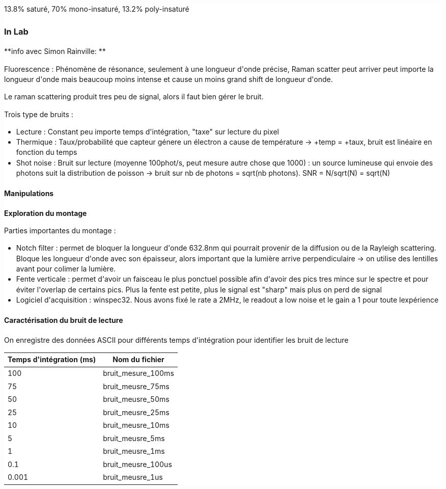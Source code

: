    13.8% saturé, 70% mono-insaturé, 13.2% poly-insaturé

### In Lab

**info avec Simon Rainville: **

Fluorescence : Phénomène de résonance, seulement à une longueur d'onde précise, Raman scatter peut arriver peut importe la longueur d'onde mais beaucoup moins intense et cause un moins grand shift de longueur d'onde.

Le raman scattering produit tres peu de signal, alors il faut bien gérer le bruit.

Trois type de bruits : 

* Lecture : Constant peu importe temps d'intégration, "taxe" sur lecture du pixel
* Thermique : Taux/probabilité que capteur génere un électron a cause de température -> +temp = +taux, bruit est linéaire en fonction du temps
* Shot noise : Bruit sur lecture (moyenne 100phot/s, peut mesure autre chose que 1000) : un source lumineuse qui envoie des photons suit la distribution de poisson -> bruit sur nb de photons = sqrt(nb photons). SNR = N/sqrt(N) = sqrt(N)



#### Manipulations ####

**Exploration du montage** 

Parties importantes du montage :

* Notch filter : permet de bloquer la longueur d'onde 632.8nm qui pourrait provenir de la diffusion ou de la Rayleigh scattering. Bloque les longueur d'onde avec son épaisseur, alors important que la lumière arrive perpendiculaire -> on utilise des lentilles avant pour colimer la lumière.
* Fente verticale : permet d'avoir un faisceau le plus ponctuel possible afin d'avoir des pics tres mince sur le spectre et pour éviter l'overlap de certains pics. Plus la fente est petite, plus le signal est "sharp" mais plus on perd de signal
* Logiciel d'acquisition : winspec32. Nous avons fixé le rate a 2MHz, le readout a low noise et le gain a 1 pour toute lexpérience

#### Caractérisation du bruit de lecture ####

On enregistre des données ASCII pour différents temps d'intégration pour identifier les bruit de lecture

| **Temps d'intégration** (ms) | Nom du fichier     |
| ---------------------------- | ------------------ |
| 100                          | bruit_mesure_100ms |
| 75                           | bruit_meusre_75ms  |
| 50                           | bruit_meusre_50ms  |
| 25                           | bruit_meusre_25ms  |
| 10                           | bruit_meusre_10ms  |
| 5                            | bruit_meusre_5ms   |
| 1                            | bruit_meusre_1ms   |
| 0.1                          | bruit_meusre_100us |
| 0.001                        | bruit_meusre_1us   |
